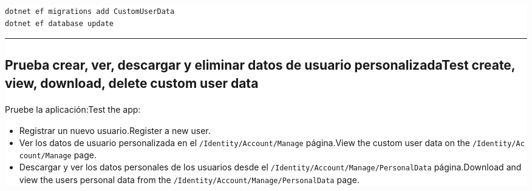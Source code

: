 ```cli
dotnet ef migrations add CustomUserData
dotnet ef database update
```

------

## <a name="test-create-view-download-delete-custom-user-data"></a><span data-ttu-id="913e8-171">Prueba crear, ver, descargar y eliminar datos de usuario personalizada</span><span class="sxs-lookup"><span data-stu-id="913e8-171">Test create, view, download, delete custom user data</span></span>

<span data-ttu-id="913e8-172">Pruebe la aplicación:</span><span class="sxs-lookup"><span data-stu-id="913e8-172">Test the app:</span></span>

* <span data-ttu-id="913e8-173">Registrar un nuevo usuario.</span><span class="sxs-lookup"><span data-stu-id="913e8-173">Register a new user.</span></span>
* <span data-ttu-id="913e8-174">Ver los datos de usuario personalizada en el `/Identity/Account/Manage` página.</span><span class="sxs-lookup"><span data-stu-id="913e8-174">View the custom user data on the `/Identity/Account/Manage` page.</span></span>
* <span data-ttu-id="913e8-175">Descargar y ver los datos personales de los usuarios desde el `/Identity/Account/Manage/PersonalData` página.</span><span class="sxs-lookup"><span data-stu-id="913e8-175">Download and view the users personal data from the `/Identity/Account/Manage/PersonalData` page.</span></span>
